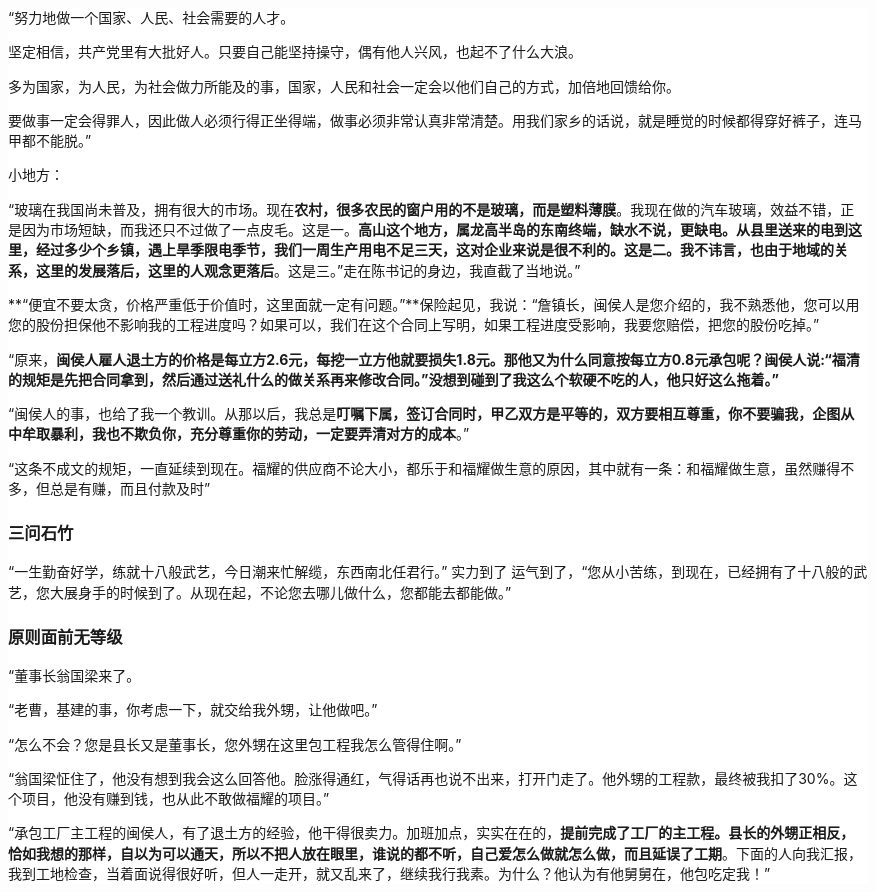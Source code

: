 “努力地做一个国家、人民、社会需要的人才。

坚定相信，共产党里有大批好人。只要自己能坚持操守，偶有他人兴风，也起不了什么大浪。

多为国家，为人民，为社会做力所能及的事，国家，人民和社会一定会以他们自己的方式，加倍地回馈给你。

要做事一定会得罪人，因此做人必须行得正坐得端，做事必须非常认真非常清楚。用我们家乡的话说，就是睡觉的时候都得穿好裤子，连马甲都不能脱。”





小地方：

“玻璃在我国尚未普及，拥有很大的市场。现在**农村，很多农民的窗户用的不是玻璃，而是塑料薄膜**。我现在做的汽车玻璃，效益不错，正是因为市场短缺，而我还只不过做了一点皮毛。这是一。**高山这个地方，属龙高半岛的东南终端，缺水不说，更缺电。从县里送来的电到这里，经过多少个乡镇，遇上旱季限电季节，**我们一周生产用电不足三天，这对企业来说是很不利的。这是二。我不讳言，也由于地**域的关系，这里的发展落后，这里的人观念更落后**。这是三。”走在陈书记的身边，我直截了当地说。”





**“便宜不要太贪，价格严重低于价值时，这里面就一定有问题。”**保险起见，我说：“詹镇长，闽侯人是您介绍的，我不熟悉他，您可以用您的股份担保他不影响我的工程进度吗？如果可以，我们在这个合同上写明，如果工程进度受影响，我要您赔偿，把您的股份吃掉。”





“原来，**闽侯人雇人退土方的价格是每立方2.6元，每挖一立方他就要损失1.8元。那他又为什么同意按每立方0.8元承包呢？闽侯人说:“福清的规矩是先把合同拿到，然后通过送礼什么的做关系再来修改合同。”没想到碰到了我这么个软硬不吃的人，他只好这么拖着。”**





“闽侯人的事，也给了我一个教训。从那以后，我总是**叮嘱下属，签订合同时，甲乙双方是平等的，双方要相互尊重，你不要骗我，企图从中牟取暴利，我也不欺负你，充分尊重你的劳动，一定要弄清对方的成本**。”

“这条不成文的规矩，一直延续到现在。福耀的供应商不论大小，都乐于和福耀做生意的原因，其中就有一条：和福耀做生意，虽然赚得不多，但总是有赚，而且付款及时”





### 三问石竹

“一生勤奋好学，练就十八般武艺，今日潮来忙解缆，东西南北任君行。” 实力到了 运气到了，“您从小苦练，到现在，已经拥有了十八般的武艺，您大展身手的时候到了。从现在起，不论您去哪儿做什么，您都能去都能做。”







### 原则面前无等级

“董事长翁国梁来了。

“老曹，基建的事，你考虑一下，就交给我外甥，让他做吧。”

“怎么不会？您是县长又是董事长，您外甥在这里包工程我怎么管得住啊。”

“翁国梁怔住了，他没有想到我会这么回答他。脸涨得通红，气得话再也说不出来，打开门走了。他外甥的工程款，最终被我扣了30%。这个项目，他没有赚到钱，也从此不敢做福耀的项目。”



“承包工厂主工程的闽侯人，有了退土方的经验，他干得很卖力。加班加点，实实在在的，**提前完成了工厂的主工程。县长的外甥正相反，恰如我想的那样，自以为可以通天，所以不把人放在眼里，谁说的都不听，自己爱怎么做就怎么做，而且延误了工期**。下面的人向我汇报，我到工地检查，当着面说得很好听，但人一走开，就又乱来了，继续我行我素。为什么？他认为有他舅舅在，他包吃定我！”
